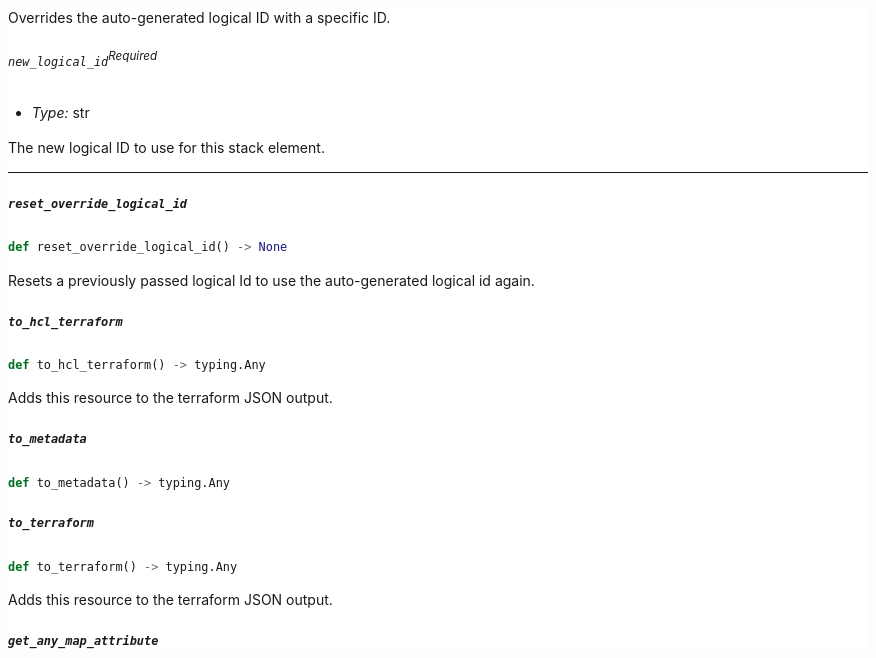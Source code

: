 Overrides the auto-generated logical ID with a specific ID.

###### `new_logical_id`<sup>Required</sup> <a name="new_logical_id" id="rhizo-co-terraform-provider-oci.dataOciNetworkFirewallNetworkFirewallPolicySecurityRules.DataOciNetworkFirewallNetworkFirewallPolicySecurityRules.overrideLogicalId.parameter.newLogicalId"></a>

- *Type:* str

The new logical ID to use for this stack element.

---

##### `reset_override_logical_id` <a name="reset_override_logical_id" id="rhizo-co-terraform-provider-oci.dataOciNetworkFirewallNetworkFirewallPolicySecurityRules.DataOciNetworkFirewallNetworkFirewallPolicySecurityRules.resetOverrideLogicalId"></a>

```python
def reset_override_logical_id() -> None
```

Resets a previously passed logical Id to use the auto-generated logical id again.

##### `to_hcl_terraform` <a name="to_hcl_terraform" id="rhizo-co-terraform-provider-oci.dataOciNetworkFirewallNetworkFirewallPolicySecurityRules.DataOciNetworkFirewallNetworkFirewallPolicySecurityRules.toHclTerraform"></a>

```python
def to_hcl_terraform() -> typing.Any
```

Adds this resource to the terraform JSON output.

##### `to_metadata` <a name="to_metadata" id="rhizo-co-terraform-provider-oci.dataOciNetworkFirewallNetworkFirewallPolicySecurityRules.DataOciNetworkFirewallNetworkFirewallPolicySecurityRules.toMetadata"></a>

```python
def to_metadata() -> typing.Any
```

##### `to_terraform` <a name="to_terraform" id="rhizo-co-terraform-provider-oci.dataOciNetworkFirewallNetworkFirewallPolicySecurityRules.DataOciNetworkFirewallNetworkFirewallPolicySecurityRules.toTerraform"></a>

```python
def to_terraform() -> typing.Any
```

Adds this resource to the terraform JSON output.

##### `get_any_map_attribute` <a name="get_any_map_attribute" id="rhizo-co-terraform-provider-oci.dataOciNetworkFirewallNetworkFirewallPolicySecurityRules.DataOciNetworkFirewallNetworkFirewallPolicySecurityRules.getAnyMapAttribute"></a>
